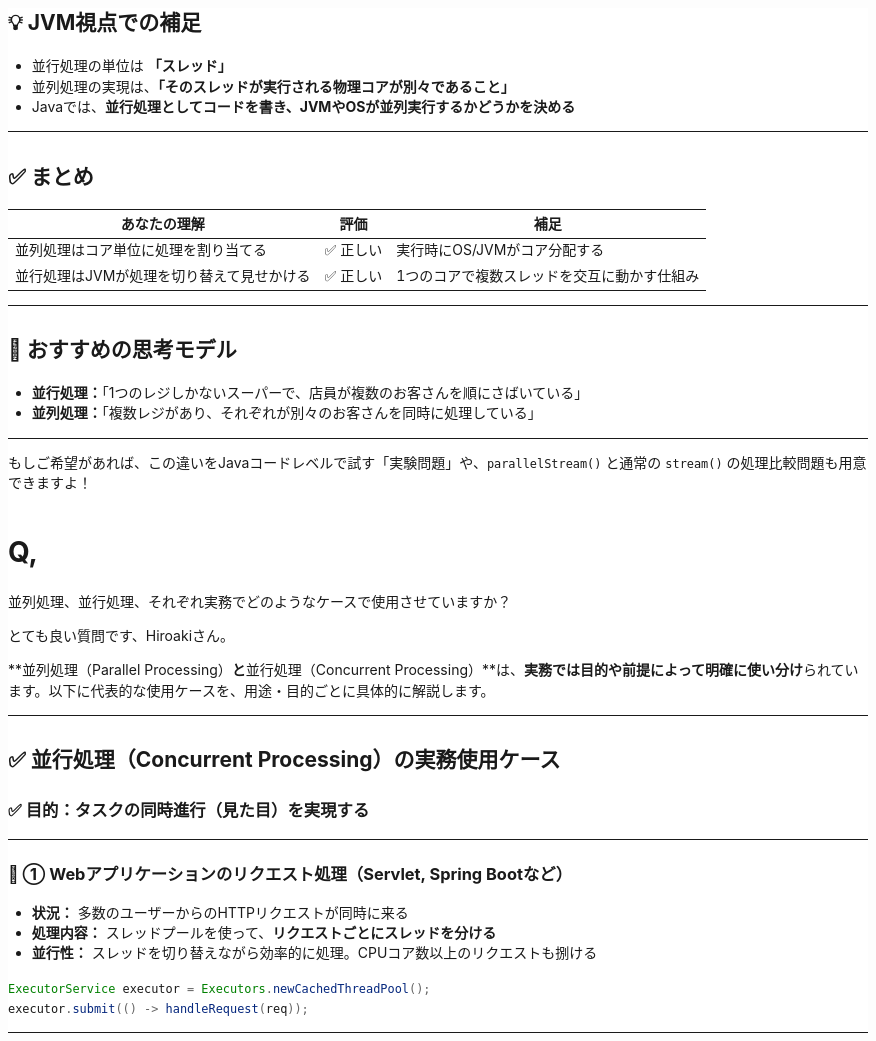 
## 💡 JVM視点での補足

- 並行処理の単位は **「スレッド」**
- 並列処理の実現は、**「そのスレッドが実行される物理コアが別々であること」**
- Javaでは、**並行処理としてコードを書き、JVMやOSが並列実行するかどうかを決める**

---

## ✅ まとめ

| あなたの理解 | 評価 | 補足 |
| --- | --- | --- |
| 並列処理はコア単位に処理を割り当てる | ✅ 正しい | 実行時にOS/JVMがコア分配する |
| 並行処理はJVMが処理を切り替えて見せかける | ✅ 正しい | 1つのコアで複数スレッドを交互に動かす仕組み |

---

## 🔁 おすすめの思考モデル

- **並行処理：**「1つのレジしかないスーパーで、店員が複数のお客さんを順にさばいている」
- **並列処理：**「複数レジがあり、それぞれが別々のお客さんを同時に処理している」

---

もしご希望があれば、この違いをJavaコードレベルで試す「実験問題」や、`parallelStream()` と通常の `stream()` の処理比較問題も用意できますよ！

# Q,

並列処理、並行処理、それぞれ実務でどのようなケースで使用させていますか？

とても良い質問です、Hiroakiさん。

**並列処理（Parallel Processing）**と**並行処理（Concurrent Processing）**は、**実務では目的や前提によって明確に使い分け**られています。以下に代表的な使用ケースを、用途・目的ごとに具体的に解説します。

---

## ✅ 並行処理（Concurrent Processing）の実務使用ケース

### ✅ 目的：**タスクの同時進行（見た目）を実現する**

---

### 🔹 ① Webアプリケーションのリクエスト処理（Servlet, Spring Bootなど）

- **状況：** 多数のユーザーからのHTTPリクエストが同時に来る
- **処理内容：** スレッドプールを使って、**リクエストごとにスレッドを分ける**
- **並行性：** スレッドを切り替えながら効率的に処理。CPUコア数以上のリクエストも捌ける

```java
ExecutorService executor = Executors.newCachedThreadPool();
executor.submit(() -> handleRequest(req));
```

---